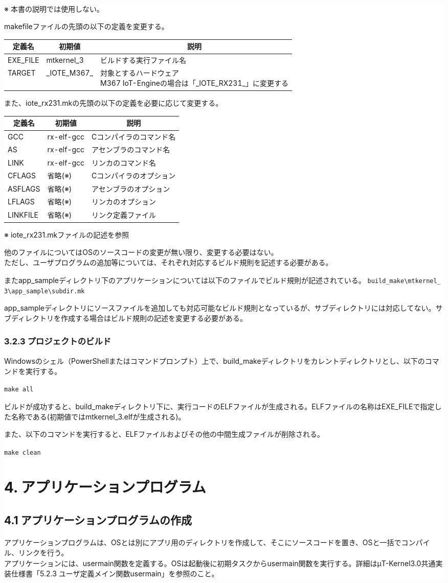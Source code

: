 ※ 本書の説明では使用しない。

makefileファイルの先頭の以下の定義を変更する。  

|定義名|初期値|説明|
|-|-|-|
|EXE_FILE|mtkernel_3|ビルドする実行ファイル名|
|TARGET|\_IOTE_M367\_|対象とするハードウェア<br>M367 IoT-Engineの場合は「\_IOTE_RX231\_」に変更する|

また、iote_rx231.mkの先頭の以下の定義を必要に応じて変更する。  

|定義名|初期値|説明|
|-|-|-|
|GCC|rx-elf-gcc|Cコンパイラのコマンド名|
|AS|rx-elf-gcc|アセンブラのコマンド名|
|LINK|rx-elf-gcc|リンカのコマンド名|
|CFLAGS|省略(※)|Cコンパイラのオプション|
|ASFLAGS|省略(※)|アセンブラのオプション|
|LFLAGS|省略(※)|リンカのオプション|
|LINKFILE|省略(※)|リンク定義ファイル|

※ iote_rx231.mkファイルの記述を参照

他のファイルについてはOSのソースコードの変更が無い限り、変更する必要はない。    
ただし、ユーザプログラムの追加等については、それぞれ対応するビルド規則を記述する必要がある。

またapp_sampleディレクトリ下のアプリケーションについては以下のファイルでビルド規則が記述されている。
`build_make\mtkernel_3\app_sample\subdir.mk`

app_sampleディレクトリにソースファイルを追加しても対応可能なビルド規則となっているが、サブディレクトリには対応してない。サブディレクトリを作成する場合はビルド規則の記述を変更する必要がある。

### 3.2.3 プロジェクトのビルド
Windowsのシェル（PowerShellまたはコマンドプロンプト）上で、build_makeディレクトリをカレントディレクトリとし、以下のコマンドを実行する。

`make all`

ビルドが成功すると、build_makeディレクトリ下に、実行コードのELFファイルが生成される。ELFファイルの名称はEXE_FILEで指定した名称である(初期値ではmtkernel_3.elfが生成される)。

また、以下のコマンドを実行すると、ELFファイルおよびその他の中間生成ファイルが削除される。

`make clean`

# 4. アプリケーションプログラム
## 4.1 アプリケーションプログラムの作成
アプリケーションプログラムは、OSとは別にアプリ用のディレクトリを作成して、そこにソースコードを置き、OSと一括でコンパイル、リンクを行う。  
アプリケーションには、usermain関数を定義する。OSは起動後に初期タスクからusermain関数を実行する。詳細はμT-Kernel3.0共通実装仕様書「5.2.3 ユーザ定義メイン関数usermain」を参照のこと。
